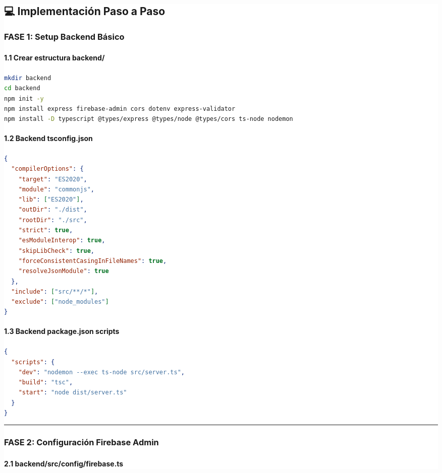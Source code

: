 ## 💻 Implementación Paso a Paso

### FASE 1: Setup Backend Básico

#### 1.1 Crear estructura backend/

```bash
mkdir backend
cd backend
npm init -y
npm install express firebase-admin cors dotenv express-validator
npm install -D typescript @types/express @types/node @types/cors ts-node nodemon
```

#### 1.2 Backend tsconfig.json

```json
{
  "compilerOptions": {
    "target": "ES2020",
    "module": "commonjs",
    "lib": ["ES2020"],
    "outDir": "./dist",
    "rootDir": "./src",
    "strict": true,
    "esModuleInterop": true,
    "skipLibCheck": true,
    "forceConsistentCasingInFileNames": true,
    "resolveJsonModule": true
  },
  "include": ["src/**/*"],
  "exclude": ["node_modules"]
}
```

#### 1.3 Backend package.json scripts

```json
{
  "scripts": {
    "dev": "nodemon --exec ts-node src/server.ts",
    "build": "tsc",
    "start": "node dist/server.ts"
  }
}
```

---

### FASE 2: Configuración Firebase Admin

#### 2.1 backend/src/config/firebase.ts
